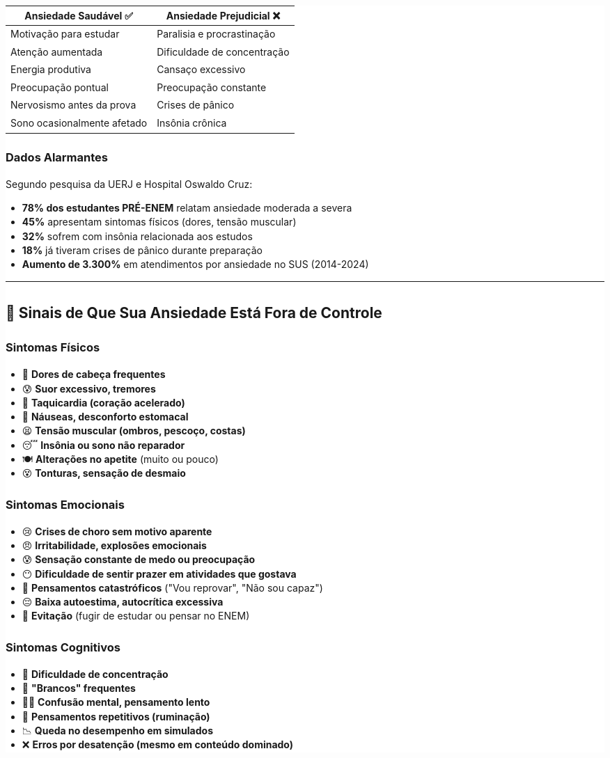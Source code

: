 | Ansiedade Saudável ✅ | Ansiedade Prejudicial ❌ |
|----------------------|-------------------------|
| Motivação para estudar | Paralisia e procrastinação |
| Atenção aumentada | Dificuldade de concentração |
| Energia produtiva | Cansaço excessivo |
| Preocupação pontual | Preocupação constante |
| Nervosismo antes da prova | Crises de pânico |
| Sono ocasionalmente afetado | Insônia crônica |

### Dados Alarmantes

Segundo pesquisa da UERJ e Hospital Oswaldo Cruz:
- **78% dos estudantes PRÉ-ENEM** relatam ansiedade moderada a severa
- **45%** apresentam sintomas físicos (dores, tensão muscular)
- **32%** sofrem com insônia relacionada aos estudos
- **18%** já tiveram crises de pânico durante preparação
- **Aumento de 3.300%** em atendimentos por ansiedade no SUS (2014-2024)

---

## 🚨 Sinais de Que Sua Ansiedade Está Fora de Controle

### Sintomas Físicos

- 💢 **Dores de cabeça frequentes**
- 😰 **Suor excessivo, tremores**
- 💓 **Taquicardia (coração acelerado)**
- 🤢 **Náuseas, desconforto estomacal**
- 😫 **Tensão muscular (ombros, pescoço, costas)**
- 😴 **Insônia ou sono não reparador**
- 🍽️ **Alterações no apetite** (muito ou pouco)
- 😵 **Tonturas, sensação de desmaio**

### Sintomas Emocionais

- 😢 **Crises de choro sem motivo aparente**
- 😠 **Irritabilidade, explosões emocionais**
- 😰 **Sensação constante de medo ou preocupação**
- 😶 **Dificuldade de sentir prazer em atividades que gostava**
- 🤯 **Pensamentos catastróficos** ("Vou reprovar", "Não sou capaz")
- 😔 **Baixa autoestima, autocrítica excessiva**
- 🙅 **Evitação** (fugir de estudar ou pensar no ENEM)

### Sintomas Cognitivos

- 🤔 **Dificuldade de concentração**
- 🧠 **"Brancos" frequentes**
- 😵‍💫 **Confusão mental, pensamento lento**
- 🔁 **Pensamentos repetitivos (ruminação)**
- 📉 **Queda no desempenho em simulados**
- ❌ **Erros por desatenção (mesmo em conteúdo dominado)**
